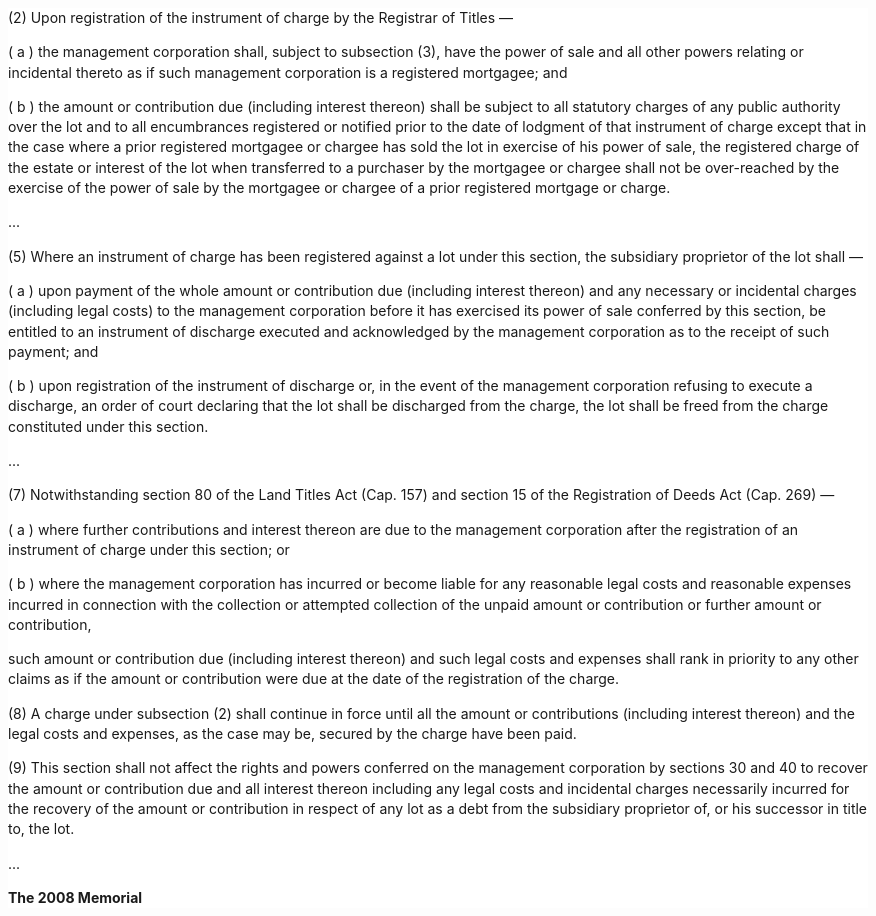 (2) Upon registration of the instrument of charge by the Registrar of Titles — 

 ( a ) the management corporation shall, subject to subsection (3), have the power of sale and all other powers relating or incidental thereto as if such management corporation is a registered mortgagee; and 

 ( b ) the amount or contribution due (including interest thereon) shall be subject to all statutory charges of any public authority over the lot and to all encumbrances registered or notified prior to the date of lodgment of that instrument of charge except that in the case where a prior registered mortgagee or chargee has sold the lot in exercise of his power of sale, the registered charge of the estate or interest of the lot when transferred to a purchaser by the mortgagee or chargee shall not be over-reached by the exercise of the power of sale by the mortgagee or chargee of a prior registered mortgage or charge. 

... 

(5) Where an instrument of charge has been registered against a lot under this section, the subsidiary proprietor of the lot shall — 

 ( a ) upon payment of the whole amount or contribution due (including interest thereon) and any necessary or incidental charges (including legal costs) to the management corporation before it has exercised its power of sale conferred by this section, be entitled to an instrument of discharge executed and acknowledged by the management corporation as to the receipt of such payment; and 

 ( b ) upon registration of the instrument of discharge or, in the event of the management corporation refusing to execute a discharge, an order of court declaring that the lot shall be discharged from the charge, the lot shall be freed from the charge constituted under this section. 

... 

(7) Notwithstanding section 80 of the Land Titles Act (Cap. 157) and section 15 of the Registration of Deeds Act (Cap. 269) — 

 ( a ) where further contributions and interest thereon are due to the management corporation after the registration of an instrument of charge under this section; or 

 ( b ) where the management corporation has incurred or become liable for any reasonable legal costs and reasonable expenses incurred in connection with the collection or attempted collection of the unpaid amount or contribution or further amount or contribution, 

such amount or contribution due (including interest thereon) and such legal costs and expenses shall rank in priority to any other claims as if the amount or contribution were due at the date of the registration of the charge. 


 (8) A charge under subsection (2) shall continue in force until all the amount or contributions (including interest thereon) and the legal costs and expenses, as the case may be, secured by the charge have been paid. 

 (9) This section shall not affect the rights and powers conferred on the management corporation by sections 30 and 40 to recover the amount or contribution due and all interest thereon including any legal costs and incidental charges necessarily incurred for the recovery of the amount or contribution in respect of any lot as a debt from the subsidiary proprietor of, or his successor in title to, the lot. 

 ... 

**The 2008 Memorial** 
